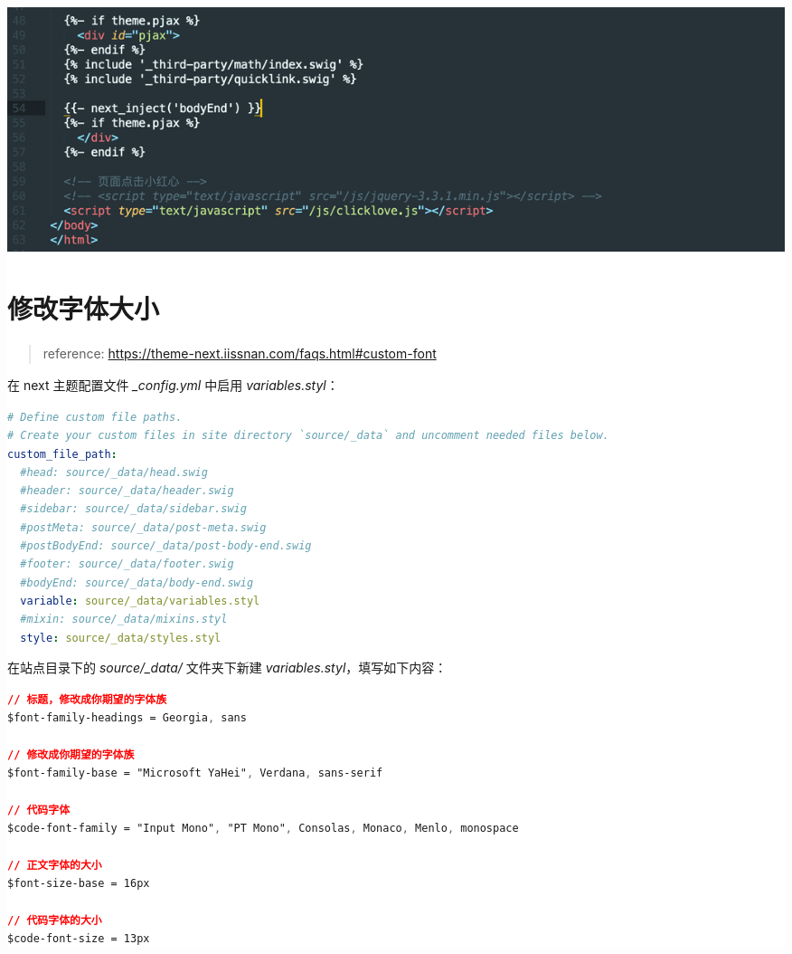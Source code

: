 ![clicklove](hexo-美化/clicklove.png)

# 修改字体大小

> reference: https://theme-next.iissnan.com/faqs.html#custom-font

在 next 主题配置文件 *_config.yml* 中启用 *variables.styl*：

~~~yaml
# Define custom file paths.
# Create your custom files in site directory `source/_data` and uncomment needed files below.
custom_file_path:
  #head: source/_data/head.swig
  #header: source/_data/header.swig
  #sidebar: source/_data/sidebar.swig
  #postMeta: source/_data/post-meta.swig
  #postBodyEnd: source/_data/post-body-end.swig
  #footer: source/_data/footer.swig
  #bodyEnd: source/_data/body-end.swig
  variable: source/_data/variables.styl
  #mixin: source/_data/mixins.styl
  style: source/_data/styles.styl
~~~

在站点目录下的 *source/_data/* 文件夹下新建 *variables.styl*，填写如下内容：

~~~css
// 标题，修改成你期望的字体族
$font-family-headings = Georgia, sans

// 修改成你期望的字体族
$font-family-base = "Microsoft YaHei", Verdana, sans-serif

// 代码字体
$code-font-family = "Input Mono", "PT Mono", Consolas, Monaco, Menlo, monospace

// 正文字体的大小
$font-size-base = 16px

// 代码字体的大小
$code-font-size = 13px
~~~
